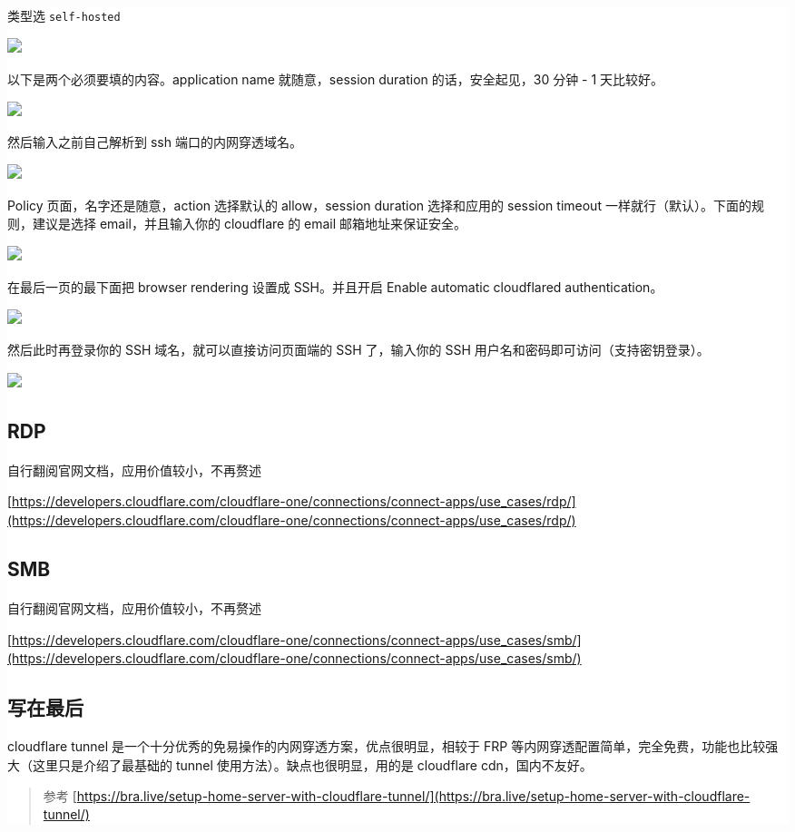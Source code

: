 类型选 `self-hosted`

[![](/img/user/Z-attach/Snipaste_2023-02-24_03-45-03.png)](https://cdn.jsdelivr.net/gh/ednovas/CDN/New%20folder/Snipaste_2023-02-24_03-45-03.png)

以下是两个必须要填的内容。application name 就随意，session duration 的话，安全起见，30 分钟 - 1 天比较好。

[![](/img/user/Z-attach/Snipaste_2023-02-24_03-45-49.png)](https://cdn.jsdelivr.net/gh/ednovas/CDN/New%20folder/Snipaste_2023-02-24_03-45-49.png)

然后输入之前自己解析到 ssh 端口的内网穿透域名。

[![](/img/user/Z-attach/Snipaste_2023-02-24_03-47-34.png)](https://cdn.jsdelivr.net/gh/ednovas/CDN/New%20folder/Snipaste_2023-02-24_03-47-34.png)

Policy 页面，名字还是随意，action 选择默认的 allow，session duration 选择和应用的 session timeout 一样就行（默认）。下面的规则，建议是选择 email，并且输入你的 cloudflare 的 email 邮箱地址来保证安全。

[![](/img/user/Z-attach/Snipaste_2023-02-24_03-48-47.png)](https://cdn.jsdelivr.net/gh/ednovas/CDN/New%20folder/Snipaste_2023-02-24_03-48-47.png)

在最后一页的最下面把 browser rendering 设置成 SSH。并且开启 Enable automatic cloudflared authentication。

[![](/img/user/Z-attach/Snipaste_2023-02-24_03-51-22.png)](https://cdn.jsdelivr.net/gh/ednovas/CDN/New%20folder/Snipaste_2023-02-24_03-51-22.png)

然后此时再登录你的 SSH 域名，就可以直接访问页面端的 SSH 了，输入你的 SSH 用户名和密码即可访问（支持密钥登录）。

[![](/img/user/Z-attach/Snipaste_2023-02-24_03-54-07.png)](https://cdn.jsdelivr.net/gh/ednovas/CDN/New%20folder/Snipaste_2023-02-24_03-54-07.png)

RDP
-----------------

自行翻阅官网文档，应用价值较小，不再赘述

[https://developers.cloudflare.com/cloudflare-one/connections/connect-apps/use_cases/rdp/](https://developers.cloudflare.com/cloudflare-one/connections/connect-apps/use_cases/rdp/)

SMB
-----------------

自行翻阅官网文档，应用价值较小，不再赘述

[https://developers.cloudflare.com/cloudflare-one/connections/connect-apps/use_cases/smb/](https://developers.cloudflare.com/cloudflare-one/connections/connect-apps/use_cases/smb/)

写在最后
--------------------

cloudflare tunnel 是一个十分优秀的免易操作的内网穿透方案，优点很明显，相较于 FRP 等内网穿透配置简单，完全免费，功能也比较强大（这里只是介绍了最基础的 tunnel 使用方法）。缺点也很明显，用的是 cloudflare cdn，国内不友好。

> 参考 [https://bra.live/setup-home-server-with-cloudflare-tunnel/](https://bra.live/setup-home-server-with-cloudflare-tunnel/)